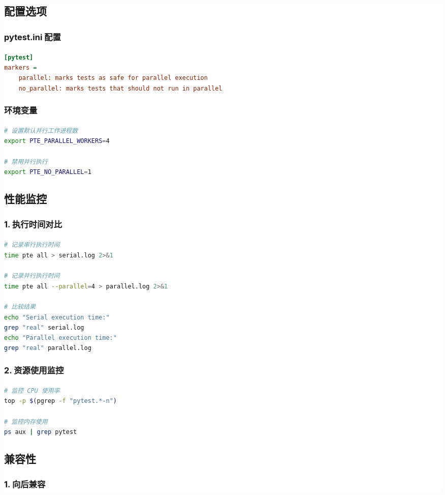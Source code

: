 ## 配置选项

### pytest.ini 配置

```ini
[pytest]
markers =
    parallel: marks tests as safe for parallel execution
    no_parallel: marks tests that should not run in parallel
```

### 环境变量

```bash
# 设置默认并行工作进程数
export PTE_PARALLEL_WORKERS=4

# 禁用并行执行
export PTE_NO_PARALLEL=1
```

## 性能监控

### 1. 执行时间对比

```bash
# 记录串行执行时间
time pte all > serial.log 2>&1

# 记录并行执行时间
time pte all --parallel=4 > parallel.log 2>&1

# 比较结果
echo "Serial execution time:"
grep "real" serial.log
echo "Parallel execution time:"
grep "real" parallel.log
```

### 2. 资源使用监控

```bash
# 监控 CPU 使用率
top -p $(pgrep -f "pytest.*-n")

# 监控内存使用
ps aux | grep pytest
```

## 兼容性

### 1. 向后兼容

